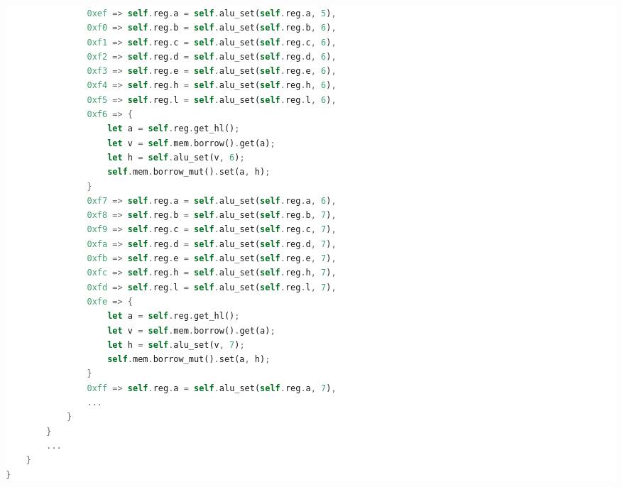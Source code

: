 ```rs
                0xef => self.reg.a = self.alu_set(self.reg.a, 5),
                0xf0 => self.reg.b = self.alu_set(self.reg.b, 6),
                0xf1 => self.reg.c = self.alu_set(self.reg.c, 6),
                0xf2 => self.reg.d = self.alu_set(self.reg.d, 6),
                0xf3 => self.reg.e = self.alu_set(self.reg.e, 6),
                0xf4 => self.reg.h = self.alu_set(self.reg.h, 6),
                0xf5 => self.reg.l = self.alu_set(self.reg.l, 6),
                0xf6 => {
                    let a = self.reg.get_hl();
                    let v = self.mem.borrow().get(a);
                    let h = self.alu_set(v, 6);
                    self.mem.borrow_mut().set(a, h);
                }
                0xf7 => self.reg.a = self.alu_set(self.reg.a, 6),
                0xf8 => self.reg.b = self.alu_set(self.reg.b, 7),
                0xf9 => self.reg.c = self.alu_set(self.reg.c, 7),
                0xfa => self.reg.d = self.alu_set(self.reg.d, 7),
                0xfb => self.reg.e = self.alu_set(self.reg.e, 7),
                0xfc => self.reg.h = self.alu_set(self.reg.h, 7),
                0xfd => self.reg.l = self.alu_set(self.reg.l, 7),
                0xfe => {
                    let a = self.reg.get_hl();
                    let v = self.mem.borrow().get(a);
                    let h = self.alu_set(v, 7);
                    self.mem.borrow_mut().set(a, h);
                }
                0xff => self.reg.a = self.alu_set(self.reg.a, 7),
                ...
            }
        }
        ...
    }
}
```
